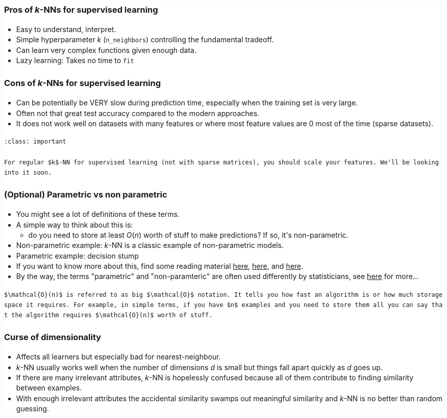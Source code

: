     


### Pros of $k$-NNs for supervised learning

- Easy to understand, interpret.
- Simple hyperparameter $k$ (`n_neighbors`) controlling the fundamental tradeoff.
- Can learn very complex functions given enough data.
- Lazy learning: Takes no time to `fit`

### Cons of $k$-NNs for supervised learning

- Can be potentially be VERY slow during prediction time, especially when the training set is very large. 
- Often not that great test accuracy compared to the modern approaches.
- It does not work well on datasets with many features or where most feature values are 0 most of the time (sparse datasets).    

```{admonition} Attention
:class: important

For regular $k$-NN for supervised learning (not with sparse matrices), you should scale your features. We'll be looking into it soon. 
```

### (Optional) Parametric vs non parametric 

- You might see a lot of definitions of these terms.
- A simple way to think about this is: 
    - do you need to store at least $O(n)$ worth of stuff to make predictions? If so, it's non-parametric.
- Non-parametric example: $k$-NN is a classic example of non-parametric models.     
- Parametric example: decision stump
- If you want to know more about this, find some reading material [here](https://www.cs.ubc.ca/~schmidtm/Courses/340-F16/L6.pdf), [here](http://mlss.tuebingen.mpg.de/2015/slides/ghahramani/gp-neural-nets15.pdf), and [here](https://machinelearningmastery.com/parametric-and-nonparametric-machine-learning-algorithms/). 
- By the way, the terms "parametric" and "non-paramteric" are often used differently by statisticians, see [here](https://help.xlstat.com/s/article/what-is-the-difference-between-a-parametric-and-a-nonparametric-test?language=en_US) for more...

```{note}
$\mathcal{O}(n)$ is referred to as big $\mathcal{O}$ notation. It tells you how fast an algorithm is or how much storage space it requires. For example, in simple terms, if you have $n$ examples and you need to store them all you can say that the algorithm requires $\mathcal{O}(n)$ worth of stuff. 
```

### Curse of dimensionality

- Affects all learners but especially bad for nearest-neighbour. 
- $k$-NN usually works well when the number of dimensions $d$ is small but things fall apart quickly as $d$ goes up.
- If there are many irrelevant attributes, $k$-NN is hopelessly confused because all of them contribute to finding similarity between examples. 
- With enough irrelevant attributes the accidental similarity swamps out meaningful similarity and $k$-NN is no better than random guessing.  
